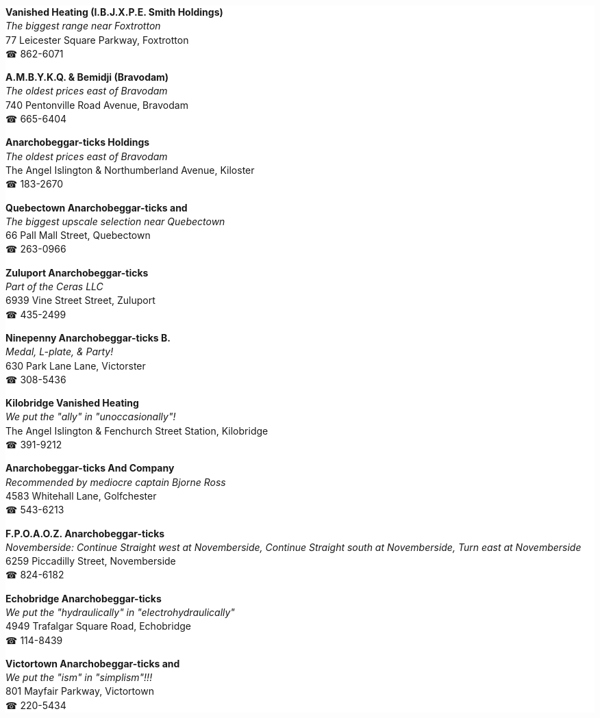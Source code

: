 **Vanished Heating (I.B.J.X.P.E. Smith Holdings)**  
_The biggest range near Foxtrotton_  
77 Leicester Square Parkway, Foxtrotton  
☎ 862-6071

**A.M.B.Y.K.Q. & Bemidji (Bravodam)**  
_The oldest prices east of Bravodam_  
740 Pentonville Road Avenue, Bravodam  
☎ 665-6404

**Anarchobeggar-ticks Holdings**  
_The oldest prices east of Bravodam_  
The Angel Islington & Northumberland Avenue, Kiloster  
☎ 183-2670

**Quebectown Anarchobeggar-ticks and**  
_The biggest upscale selection near Quebectown_  
66 Pall Mall Street, Quebectown  
☎ 263-0966

**Zuluport Anarchobeggar-ticks**  
_Part of the Ceras LLC_  
6939 Vine Street Street, Zuluport  
☎ 435-2499

**Ninepenny Anarchobeggar-ticks B.**  
_Medal, L-plate, & Party!_  
630 Park Lane Lane, Victorster  
☎ 308-5436

**Kilobridge Vanished Heating**  
_We put the "ally" in "unoccasionally"!_  
The Angel Islington & Fenchurch Street Station, Kilobridge  
☎ 391-9212

**Anarchobeggar-ticks And Company**  
_Recommended by mediocre captain Bjorne Ross_  
4583 Whitehall Lane, Golfchester  
☎ 543-6213

**F.P.O.A.O.Z. Anarchobeggar-ticks**  
_Novemberside: Continue Straight west at Novemberside, Continue Straight south at Novemberside, Turn east at Novemberside_  
6259 Piccadilly Street, Novemberside  
☎ 824-6182

**Echobridge Anarchobeggar-ticks**  
_We put the "hydraulically" in "electrohydraulically"_  
4949 Trafalgar Square Road, Echobridge  
☎ 114-8439

**Victortown Anarchobeggar-ticks and**  
_We put the "ism" in "simplism"!!!_  
801 Mayfair Parkway, Victortown  
☎ 220-5434

